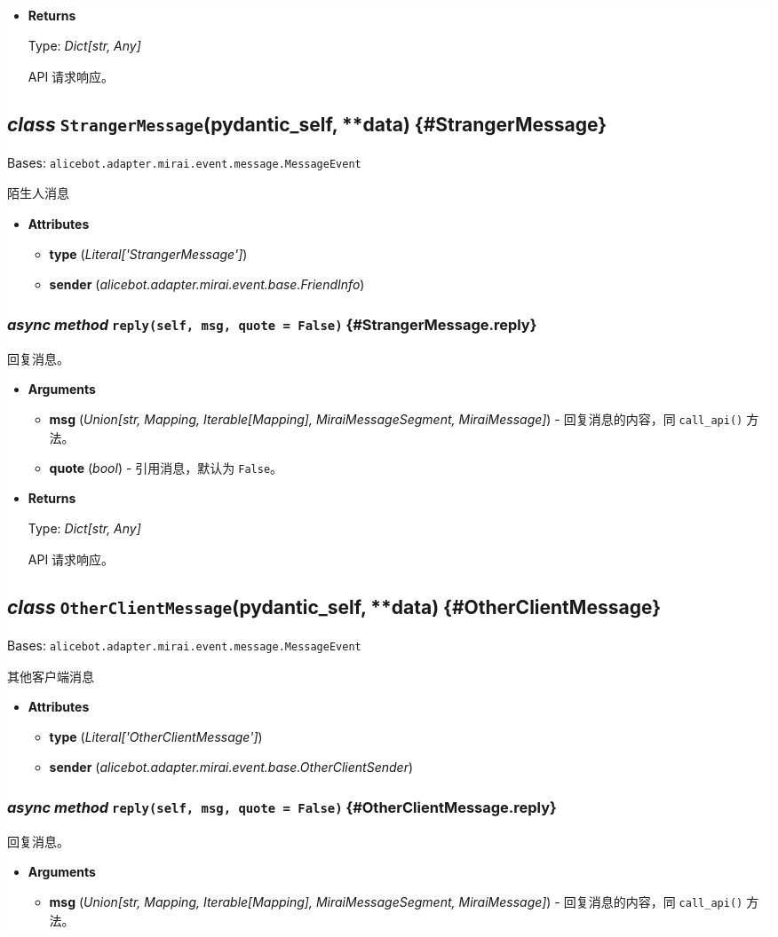 - **Returns**

  Type: *Dict[str, Any]*

  API 请求响应。

## *class* `StrangerMessage`(__pydantic_self__, **data) {#StrangerMessage}

Bases: `alicebot.adapter.mirai.event.message.MessageEvent`

陌生人消息

- **Attributes**

  - **type** (*Literal['StrangerMessage']*)

  - **sender** (*alicebot.adapter.mirai.event.base.FriendInfo*)

### *async method* `reply(self, msg, quote = False)` {#StrangerMessage.reply}

回复消息。

- **Arguments**

  - **msg** (*Union[str, Mapping, Iterable[Mapping], MiraiMessageSegment, MiraiMessage]*) - 回复消息的内容，同 `call_api()` 方法。

  - **quote** (*bool*) - 引用消息，默认为 `False`。

- **Returns**

  Type: *Dict[str, Any]*

  API 请求响应。

## *class* `OtherClientMessage`(__pydantic_self__, **data) {#OtherClientMessage}

Bases: `alicebot.adapter.mirai.event.message.MessageEvent`

其他客户端消息

- **Attributes**

  - **type** (*Literal['OtherClientMessage']*)

  - **sender** (*alicebot.adapter.mirai.event.base.OtherClientSender*)

### *async method* `reply(self, msg, quote = False)` {#OtherClientMessage.reply}

回复消息。

- **Arguments**

  - **msg** (*Union[str, Mapping, Iterable[Mapping], MiraiMessageSegment, MiraiMessage]*) - 回复消息的内容，同 `call_api()` 方法。
